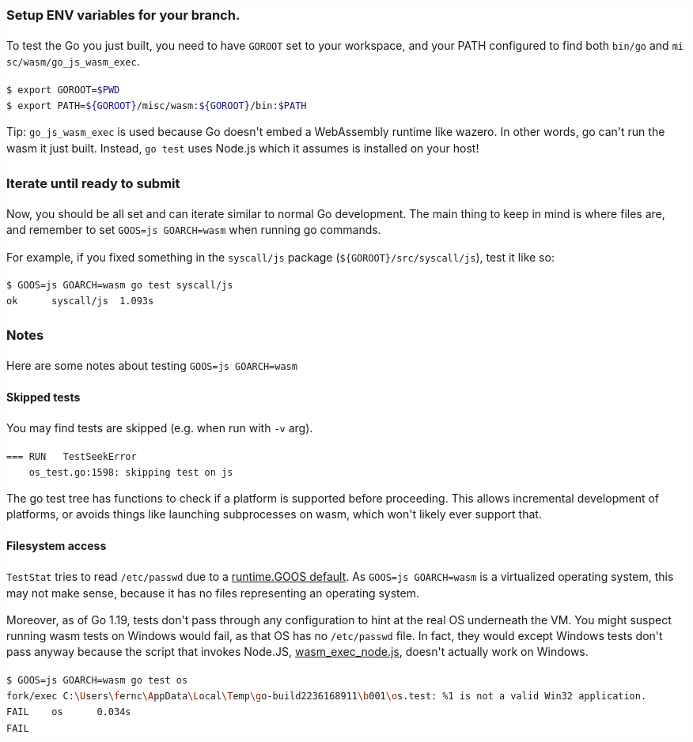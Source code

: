 ### Setup ENV variables for your branch.

To test the Go you just built, you need to have `GOROOT` set to your workspace,
and your PATH configured to find both `bin/go` and `misc/wasm/go_js_wasm_exec`.

```bash
$ export GOROOT=$PWD
$ export PATH=${GOROOT}/misc/wasm:${GOROOT}/bin:$PATH
```

Tip: `go_js_wasm_exec` is used because Go doesn't embed a WebAssembly runtime
like wazero. In other words, go can't run the wasm it just built. Instead,
`go test` uses Node.js which it assumes is installed on your host!

### Iterate until ready to submit

Now, you should be all set and can iterate similar to normal Go development.
The main thing to keep in mind is where files are, and remember to set
`GOOS=js GOARCH=wasm` when running go commands.

For example, if you fixed something in the `syscall/js` package
(`${GOROOT}/src/syscall/js`), test it like so:
```bash
$ GOOS=js GOARCH=wasm go test syscall/js
ok  	syscall/js	1.093s
```

### Notes

Here are some notes about testing `GOOS=js GOARCH=wasm`

#### Skipped tests

You may find tests are skipped (e.g. when run with `-v` arg).
```
=== RUN   TestSeekError
    os_test.go:1598: skipping test on js
```

The go test tree has functions to check if a platform is supported before
proceeding. This allows incremental development of platforms, or avoids things
like launching subprocesses on wasm, which won't likely ever support that.

#### Filesystem access

`TestStat` tries to read `/etc/passwd` due to a [runtime.GOOS default][21].
As `GOOS=js GOARCH=wasm` is a virtualized operating system, this may not make
sense, because it has no files representing an operating system.

Moreover, as of Go 1.19, tests don't pass through any configuration to hint at
the real OS underneath the VM. You might suspect running wasm tests on Windows
would fail, as that OS has no `/etc/passwd` file. In fact, they would except
Windows tests don't pass anyway because the script that invokes Node.JS,
[wasm_exec_node.js][22], doesn't actually work on Windows.

```bash
$ GOOS=js GOARCH=wasm go test os
fork/exec C:\Users\fernc\AppData\Local\Temp\go-build2236168911\b001\os.test: %1 is not a valid Win32 application.
FAIL    os      0.034s
FAIL
```


[1]: https://github.com/golang/go/blob/go1.20/misc/wasm/wasm_exec.js
[2]: https://github.com/golang/go/blob/go1.20/src/cmd/link/internal/wasm/asm.go
[3]: https://github.com/WebAssembly/wabt
[4]: https://github.com/golang/proposal/blob/6130999a9134112b156deb52da81a3cf219a6509/design/42372-wasmexport.md
[5]: https://github.com/golang/go/blob/go1.20/src/syscall/js/js.go
[6]: https://github.com/golang/go/blob/go1.20/src/cmd/internal/obj/wasm/wasmobj.go#L796-L810
[7]: https://github.com/golang/go/blob/go1.20/src/runtime/rt0_js_wasm.s#L17-L21
[8]: https://github.com/golang/go/blob/go1.20/src/syscall/syscall_js.go#L292-L306
[9]: https://github.com/golang/go/blob/go1.20/src/syscall/js/func.go#L41-L51
[10]: https://github.com/golang/go/blob/go1.20/src/runtime/internal/atomic/atomic_wasm.go#L5-L6
[11]: https://github.com/WebAssembly/proposals
[12]: https://github.com/golang/go/blob/go1.20/src/cmd/link/internal/ld/data.go#L2457
[13]: https://github.com/golang/go/blob/go1.20/src/syscall/tables_js.go#L371-L494
[14]: https://github.com/bananabytelabs/wazero/tree/main/experimental/gojs/example
[15]: https://www.w3.org/TR/2019/REC-wasm-core-1-20191205/
[16]: https://github.com/golang/go/blob/go1.20/src/internal/buildcfg/cfg.go#L136-L150
[17]: https://github.com/WebAssembly/spec/blob/wg-2.0.draft1/proposals/nontrapping-float-to-int-conversion/Overview.md
[18]: https://github.com/WebAssembly/spec/blob/wg-2.0.draft1/proposals/sign-extension-ops/Overview.md
[19]: https://www.w3.org/TR/2022/WD-wasm-core-2-20220419/
[20]: https://github.com/golang/go/blob/go1.20/CONTRIBUTING.md
[21]: https://github.com/golang/go/blob/go1.20/src/os/os_test.go#L109-L116
[22]: https://github.com/golang/go/blob/go1.20/misc/wasm/wasm_exec_node.js